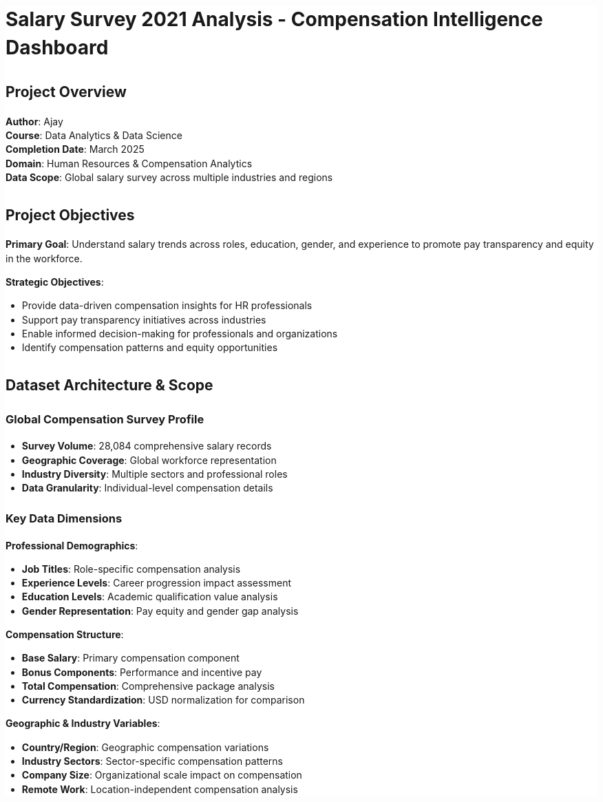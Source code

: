 # Salary Survey 2021 Analysis - Compensation Intelligence Dashboard

## Project Overview

**Author**: Ajay  
**Course**: Data Analytics & Data Science  
**Completion Date**: March 2025  
**Domain**: Human Resources & Compensation Analytics  
**Data Scope**: Global salary survey across multiple industries and regions  

## Project Objectives

**Primary Goal**: Understand salary trends across roles, education, gender, and experience to promote pay transparency and equity in the workforce.

**Strategic Objectives**:
- Provide data-driven compensation insights for HR professionals
- Support pay transparency initiatives across industries
- Enable informed decision-making for professionals and organizations
- Identify compensation patterns and equity opportunities

## Dataset Architecture & Scope

### Global Compensation Survey Profile
- **Survey Volume**: 28,084 comprehensive salary records
- **Geographic Coverage**: Global workforce representation
- **Industry Diversity**: Multiple sectors and professional roles
- **Data Granularity**: Individual-level compensation details

### Key Data Dimensions

**Professional Demographics**:
- **Job Titles**: Role-specific compensation analysis
- **Experience Levels**: Career progression impact assessment
- **Education Levels**: Academic qualification value analysis
- **Gender Representation**: Pay equity and gender gap analysis

**Compensation Structure**:
- **Base Salary**: Primary compensation component
- **Bonus Components**: Performance and incentive pay
- **Total Compensation**: Comprehensive package analysis
- **Currency Standardization**: USD normalization for comparison

**Geographic & Industry Variables**:
- **Country/Region**: Geographic compensation variations
- **Industry Sectors**: Sector-specific compensation patterns
- **Company Size**: Organizational scale impact on compensation
- **Remote Work**: Location-independent compensation analysis

